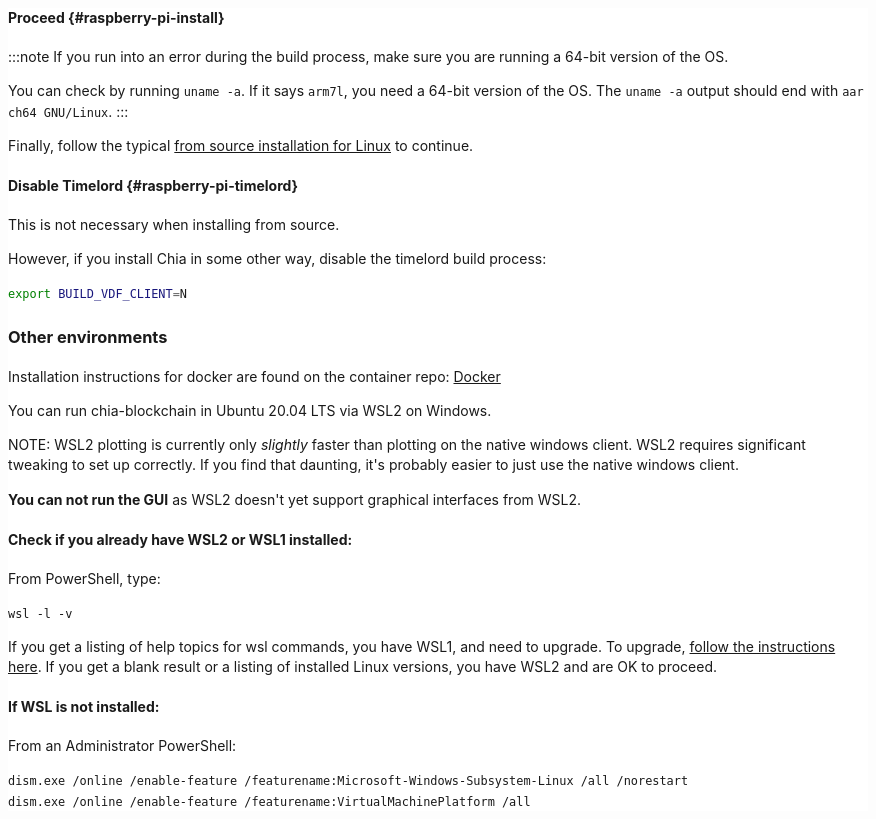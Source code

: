 #### Proceed {#raspberry-pi-install}

:::note
If you run into an error during the build process, make sure you are running a 64-bit version of the OS.

You can check by running `uname -a`. If it says `arm7l`, you need a 64-bit version of the OS. The `uname -a` output should end with `aarch64 GNU/Linux`.
:::

Finally, follow the typical [from source installation for Linux](#from-source) to continue.

#### Disable Timelord {#raspberry-pi-timelord}

This is not necessary when installing from source.

However, if you install Chia in some other way, disable the timelord build process:

```bash
export BUILD_VDF_CLIENT=N
```

### Other environments

<Tabs>
  <TabItem value="Docker" label="Docker" default>

Installation instructions for docker are found on the container repo:
[Docker](https://github.com/orgs/Chia-Network/packages/container/package/chia)

  </TabItem>
  <TabItem value="WSL2" label="WSL2">

You can run chia-blockchain in Ubuntu 20.04 LTS via WSL2 on Windows.

NOTE: WSL2 plotting is currently only _slightly_ faster than plotting on the native windows client. WSL2 requires significant tweaking to set up correctly. If you find that daunting, it's probably easier to just use the native windows client.

**You can not run the GUI** as WSL2 doesn't yet support graphical interfaces from WSL2.

#### Check if you already have WSL2 or WSL1 installed:

From PowerShell, type:

```
wsl -l -v
```

If you get a listing of help topics for wsl commands, you have WSL1, and need to upgrade. To upgrade, [follow the instructions here](https://docs.microsoft.com/en-us/windows/wsl/install-win10#update-to-wsl-2). If you get a blank result or a listing of installed Linux versions, you have WSL2 and are OK to proceed.

#### If WSL is not installed:

From an Administrator PowerShell:

```
dism.exe /online /enable-feature /featurename:Microsoft-Windows-Subsystem-Linux /all /norestart
dism.exe /online /enable-feature /featurename:VirtualMachinePlatform /all
```
